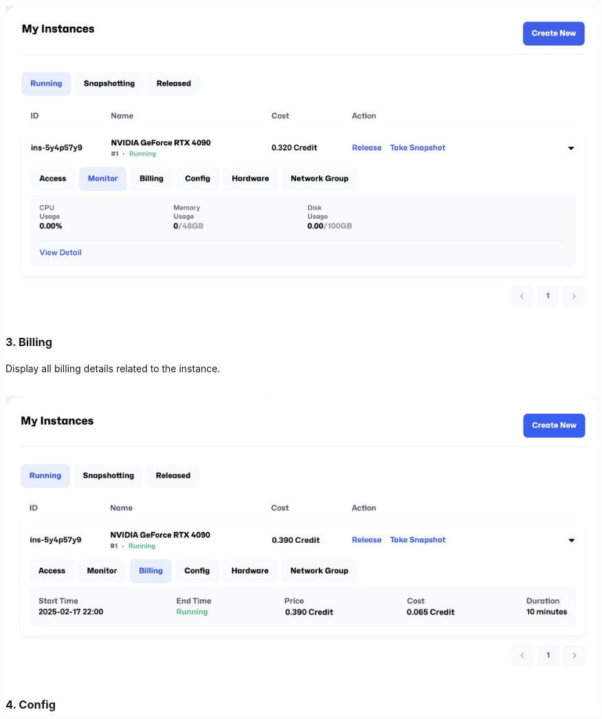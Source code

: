 ## ![Monitor](../docs-images/p04/03.Monitor.jpg)

### **3. Billing**

Display all billing details related to the instance.

## ![Billing](../docs-images/p04/04.Billing.jpg)

### **4. Config**
